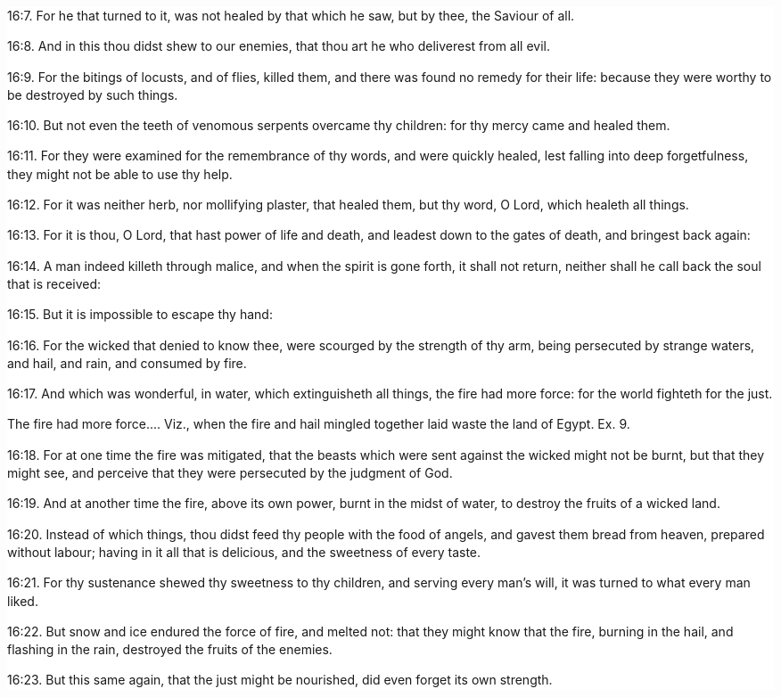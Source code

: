 16:7. For he that turned to it, was not healed by that which he saw,
but by thee, the Saviour of all.

16:8. And in this thou didst shew to our enemies, that thou art he who
deliverest from all evil.

16:9. For the bitings of locusts, and of flies, killed them, and there
was found no remedy for their life: because they were worthy to be
destroyed by such things.

16:10. But not even the teeth of venomous serpents overcame thy
children: for thy mercy came and healed them.

16:11. For they were examined for the remembrance of thy words, and
were quickly healed, lest falling into deep forgetfulness, they might
not be able to use thy help.

16:12. For it was neither herb, nor mollifying plaster, that healed
them, but thy word, O Lord, which healeth all things.

16:13. For it is thou, O Lord, that hast power of life and death, and
leadest down to the gates of death, and bringest back again:

16:14. A man indeed killeth through malice, and when the spirit is gone
forth, it shall not return, neither shall he call back the soul that is
received:

16:15. But it is impossible to escape thy hand:

16:16. For the wicked that denied to know thee, were scourged by the
strength of thy arm, being persecuted by strange waters, and hail, and
rain, and consumed by fire.

16:17. And which was wonderful, in water, which extinguisheth all
things, the fire had more force: for the world fighteth for the just.

The fire had more force.... Viz., when the fire and hail mingled
together laid waste the land of Egypt. Ex. 9.

16:18. For at one time the fire was mitigated, that the beasts which
were sent against the wicked might not be burnt, but that they might
see, and perceive that they were persecuted by the judgment of God.

16:19. And at another time the fire, above its own power, burnt in the
midst of water, to destroy the fruits of a wicked land.

16:20. Instead of which things, thou didst feed thy people with the
food of angels, and gavest them bread from heaven, prepared without
labour; having in it all that is delicious, and the sweetness of every
taste.

16:21. For thy sustenance shewed thy sweetness to thy children, and
serving every man’s will, it was turned to what every man liked.

16:22. But snow and ice endured the force of fire, and melted not: that
they might know that the fire, burning in the hail, and flashing in the
rain, destroyed the fruits of the enemies.

16:23. But this same again, that the just might be nourished, did even
forget its own strength.
